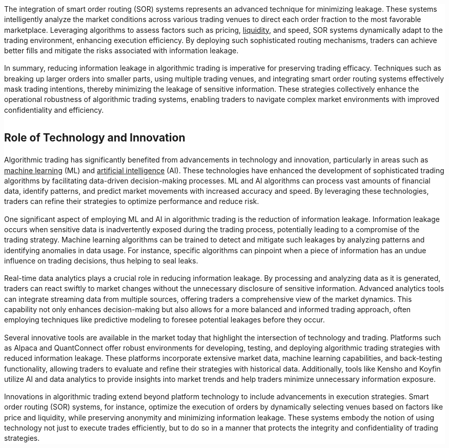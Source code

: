 The integration of smart order routing (SOR) systems represents an advanced technique for minimizing leakage. These systems intelligently analyze the market conditions across various trading venues to direct each order fraction to the most favorable marketplace. Leveraging algorithms to assess factors such as pricing, [liquidity](/wiki/liquidity-risk-premium), and speed, SOR systems dynamically adapt to the trading environment, enhancing execution efficiency. By deploying such sophisticated routing mechanisms, traders can achieve better fills and mitigate the risks associated with information leakage.

In summary, reducing information leakage in algorithmic trading is imperative for preserving trading efficacy. Techniques such as breaking up larger orders into smaller parts, using multiple trading venues, and integrating smart order routing systems effectively mask trading intentions, thereby minimizing the leakage of sensitive information. These strategies collectively enhance the operational robustness of algorithmic trading systems, enabling traders to navigate complex market environments with improved confidentiality and efficiency.


## Role of Technology and Innovation

Algorithmic trading has significantly benefited from advancements in technology and innovation, particularly in areas such as [machine learning](/wiki/machine-learning) (ML) and [artificial intelligence](/wiki/ai-artificial-intelligence) (AI). These technologies have enhanced the development of sophisticated trading algorithms by facilitating data-driven decision-making processes. ML and AI algorithms can process vast amounts of financial data, identify patterns, and predict market movements with increased accuracy and speed. By leveraging these technologies, traders can refine their strategies to optimize performance and reduce risk.

One significant aspect of employing ML and AI in algorithmic trading is the reduction of information leakage. Information leakage occurs when sensitive data is inadvertently exposed during the trading process, potentially leading to a compromise of the trading strategy. Machine learning algorithms can be trained to detect and mitigate such leakages by analyzing patterns and identifying anomalies in data usage. For instance, specific algorithms can pinpoint when a piece of information has an undue influence on trading decisions, thus helping to seal leaks.

Real-time data analytics plays a crucial role in reducing information leakage. By processing and analyzing data as it is generated, traders can react swiftly to market changes without the unnecessary disclosure of sensitive information. Advanced analytics tools can integrate streaming data from multiple sources, offering traders a comprehensive view of the market dynamics. This capability not only enhances decision-making but also allows for a more balanced and informed trading approach, often employing techniques like predictive modeling to foresee potential leakages before they occur.

Several innovative tools are available in the market today that highlight the intersection of technology and trading. Platforms such as Alpaca and QuantConnect offer robust environments for developing, testing, and deploying algorithmic trading strategies with reduced information leakage. These platforms incorporate extensive market data, machine learning capabilities, and back-testing functionality, allowing traders to evaluate and refine their strategies with historical data. Additionally, tools like Kensho and Koyfin utilize AI and data analytics to provide insights into market trends and help traders minimize unnecessary information exposure.

Innovations in algorithmic trading extend beyond platform technology to include advancements in execution strategies. Smart order routing (SOR) systems, for instance, optimize the execution of orders by dynamically selecting venues based on factors like price and liquidity, while preserving anonymity and minimizing information leakage. These systems embody the notion of using technology not just to execute trades efficiently, but to do so in a manner that protects the integrity and confidentiality of trading strategies.
